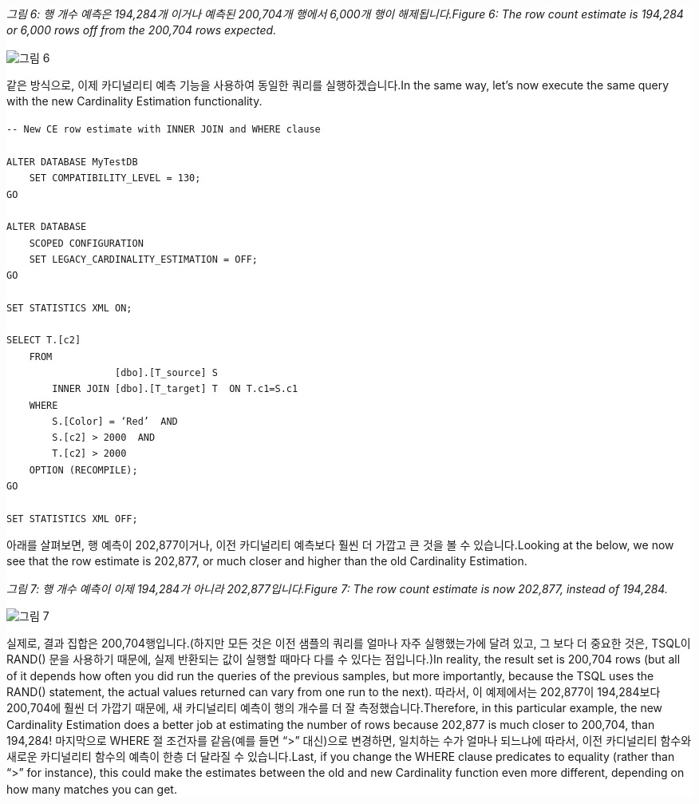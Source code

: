 <span data-ttu-id="269b5-193">*그림 6: 행 개수 예측은 194,284개 이거나 예측된 200,704개 행에서 6,000개 행이 해제됩니다.*</span><span class="sxs-lookup"><span data-stu-id="269b5-193">*Figure 6: The row count estimate is 194,284 or 6,000 rows off from the 200,704 rows expected.*</span></span>

![그림 6](./media/sql-database-compatibility-level-query-performance-130/figure-6.jpg)

<span data-ttu-id="269b5-195">같은 방식으로, 이제 카디널리티 예측 기능을 사용하여 동일한 쿼리를 실행하겠습니다.</span><span class="sxs-lookup"><span data-stu-id="269b5-195">In the same way, let’s now execute the same query with the new Cardinality Estimation functionality.</span></span>

```
-- New CE row estimate with INNER JOIN and WHERE clause

ALTER DATABASE MyTestDB
    SET COMPATIBILITY_LEVEL = 130;
GO

ALTER DATABASE
    SCOPED CONFIGURATION
    SET LEGACY_CARDINALITY_ESTIMATION = OFF;
GO

SET STATISTICS XML ON;

SELECT T.[c2]
    FROM
                   [dbo].[T_source] S
        INNER JOIN [dbo].[T_target] T  ON T.c1=S.c1
    WHERE
        S.[Color] = ‘Red’  AND
        S.[c2] > 2000  AND
        T.[c2] > 2000
    OPTION (RECOMPILE);
GO

SET STATISTICS XML OFF;
```


<span data-ttu-id="269b5-196">아래를 살펴보면, 행 예측이 202,877이거나, 이전 카디널리티 예측보다 훨씬 더 가깝고 큰 것을 볼 수 있습니다.</span><span class="sxs-lookup"><span data-stu-id="269b5-196">Looking at the below, we now see that the row estimate is 202,877, or much closer and higher than the old Cardinality Estimation.</span></span>

<span data-ttu-id="269b5-197">*그림 7: 행 개수 예측이 이제 194,284가 아니라 202,877입니다.*</span><span class="sxs-lookup"><span data-stu-id="269b5-197">*Figure 7: The row count estimate is now 202,877, instead of 194,284.*</span></span>

![그림 7](./media/sql-database-compatibility-level-query-performance-130/figure-7.jpg)

<span data-ttu-id="269b5-199">실제로, 결과 집합은 200,704행입니다.(하지만 모든 것은 이전 샘플의 쿼리를 얼마나 자주 실행했는가에 달려 있고, 그 보다 더 중요한 것은, TSQL이 RAND() 문을 사용하기 때문에, 실제 반환되는 값이 실행할 때마다 다를 수 있다는 점입니다.)</span><span class="sxs-lookup"><span data-stu-id="269b5-199">In reality, the result set is 200,704 rows (but all of it depends how often you did run the queries of the previous samples, but more importantly, because the TSQL uses the RAND() statement, the actual values returned can vary from one run to the next).</span></span> <span data-ttu-id="269b5-200">따라서, 이 예제에서는 202,877이 194,284보다 200,704에 훨씬 더 가깝기 때문에, 새 카디널리티 예측이 행의 개수를 더 잘 측정했습니다.</span><span class="sxs-lookup"><span data-stu-id="269b5-200">Therefore, in this particular example, the new Cardinality Estimation does a better job at estimating the number of rows because 202,877 is much closer to 200,704, than 194,284!</span></span> <span data-ttu-id="269b5-201">마지막으로 WHERE 절 조건자를 같음(예를 들면 “>” 대신)으로 변경하면, 일치하는 수가 얼마나 되느냐에 따라서, 이전 카디널리티 함수와 새로운 카디널리티 함수의 예측이 한층 더 달라질 수 있습니다.</span><span class="sxs-lookup"><span data-stu-id="269b5-201">Last, if you change the WHERE clause predicates to equality (rather than “>” for instance), this could make the estimates between the old and new Cardinality function even more different, depending on how many matches you can get.</span></span>
